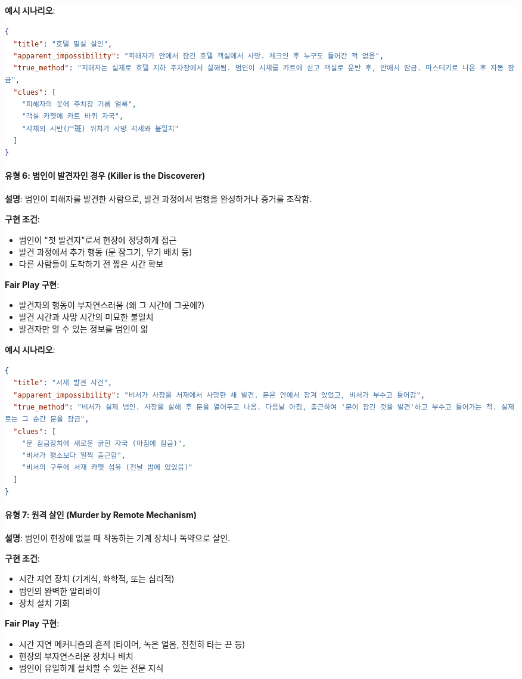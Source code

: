 **예시 시나리오**:
```json
{
  "title": "호텔 밀실 살인",
  "apparent_impossibility": "피해자가 안에서 잠긴 호텔 객실에서 사망. 체크인 후 누구도 들어간 적 없음",
  "true_method": "피해자는 실제로 호텔 지하 주차장에서 살해됨. 범인이 시체를 카트에 싣고 객실로 운반 후, 안에서 잠금. 마스터키로 나온 후 자동 잠금",
  "clues": [
    "피해자의 옷에 주차장 기름 얼룩",
    "객실 카펫에 카트 바퀴 자국",
    "사체의 시반(尸斑) 위치가 사망 자세와 불일치"
  ]
}
```

#### 유형 6: 범인이 발견자인 경우 (Killer is the Discoverer)

**설명**: 범인이 피해자를 발견한 사람으로, 발견 과정에서 범행을 완성하거나 증거를 조작함.

**구현 조건**:
- 범인이 "첫 발견자"로서 현장에 정당하게 접근
- 발견 과정에서 추가 행동 (문 잠그기, 무기 배치 등)
- 다른 사람들이 도착하기 전 짧은 시간 확보

**Fair Play 구현**:
- 발견자의 행동이 부자연스러움 (왜 그 시간에 그곳에?)
- 발견 시간과 사망 시간의 미묘한 불일치
- 발견자만 알 수 있는 정보를 범인이 앎

**예시 시나리오**:
```json
{
  "title": "서재 발견 사건",
  "apparent_impossibility": "비서가 사장을 서재에서 사망한 채 발견. 문은 안에서 잠겨 있었고, 비서가 부수고 들어감",
  "true_method": "비서가 실제 범인. 사장을 살해 후 문을 열어두고 나옴. 다음날 아침, 출근하여 '문이 잠긴 것을 발견'하고 부수고 들어가는 척. 실제로는 그 순간 문을 잠금",
  "clues": [
    "문 잠금장치에 새로운 긁힌 자국 (아침에 잠금)",
    "비서가 평소보다 일찍 출근함",
    "비서의 구두에 서재 카펫 섬유 (전날 밤에 있었음)"
  ]
}
```

#### 유형 7: 원격 살인 (Murder by Remote Mechanism)

**설명**: 범인이 현장에 없을 때 작동하는 기계 장치나 독약으로 살인.

**구현 조건**:
- 시간 지연 장치 (기계식, 화학적, 또는 심리적)
- 범인의 완벽한 알리바이
- 장치 설치 기회

**Fair Play 구현**:
- 시간 지연 메커니즘의 흔적 (타이머, 녹은 얼음, 천천히 타는 끈 등)
- 현장의 부자연스러운 장치나 배치
- 범인이 유일하게 설치할 수 있는 전문 지식
